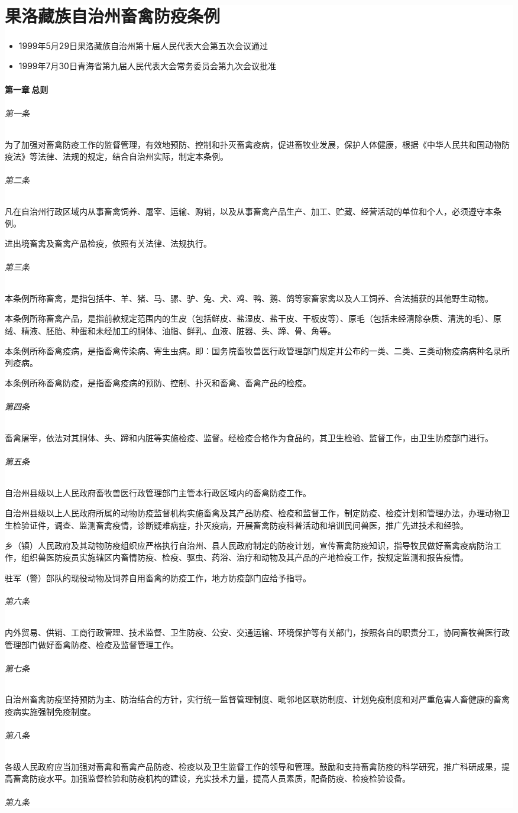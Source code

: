 # 果洛藏族自治州畜禽防疫条例

- 1999年5月29日果洛藏族自治州第十届人民代表大会第五次会议通过

- 1999年7月30日青海省第九届人民代表大会常务委员会第九次会议批准



#### 第一章 总则

###### 第一条

为了加强对畜禽防疫工作的监督管理，有效地预防、控制和扑灭畜禽疫病，促进畜牧业发展，保护人体健康，根据《中华人民共和国动物防疫法》等法律、法规的规定，结合自治州实际，制定本条例。

###### 第二条

凡在自治州行政区域内从事畜禽饲养、屠宰、运输、购销，以及从事畜禽产品生产、加工、贮藏、经营活动的单位和个人，必须遵守本条例。

进出境畜禽及畜禽产品检疫，依照有关法律、法规执行。

###### 第三条

本条例所称畜禽，是指包括牛、羊、猪、马、骡、驴、兔、犬、鸡、鸭、鹅、鸽等家畜家禽以及人工饲养、合法捕获的其他野生动物。

本条例所称畜禽产品，是指前款规定范围内的生皮（包括鲜皮、盐湿皮、盐干皮、干板皮等）、原毛（包括未经清除杂质、清洗的毛）、原绒、精液、胚胎、种蛋和未经加工的胴体、油脂、鲜乳、血液、脏器、头、蹄、骨、角等。

本条例所称畜禽疫病，是指畜禽传染病、寄生虫病。即：国务院畜牧兽医行政管理部门规定并公布的一类、二类、三类动物疫病病种名录所列疫病。

本条例所称畜禽防疫，是指畜禽疫病的预防、控制、扑灭和畜禽、畜禽产品的检疫。

###### 第四条

畜禽屠宰，依法对其胴体、头、蹄和内脏等实施检疫、监督。经检疫合格作为食品的，其卫生检验、监督工作，由卫生防疫部门进行。

###### 第五条

自治州县级以上人民政府畜牧兽医行政管理部门主管本行政区域内的畜禽防疫工作。

自治州县级以上人民政府所属的动物防疫监督机构实施畜禽及其产品防疫、检疫和监督工作，制定防疫、检疫计划和管理办法，办理动物卫生检验证件，调查、监测畜禽疫情，诊断疑难病症，扑灭疫病，开展畜禽防疫科普活动和培训民间兽医，推广先进技术和经验。

乡（镇）人民政府及其动物防疫组织应严格执行自治州、县人民政府制定的防疫计划，宣传畜禽防疫知识，指导牧民做好畜禽疫病防治工作，组织兽医防疫员实施辖区内畜情防疫、检疫、驱虫、药浴、治疗和动物及其产品的产地检疫工作，按规定监测和报告疫情。

驻军（警）部队的现役动物及饲养自用畜禽的防疫工作，地方防疫部门应给予指导。

###### 第六条

内外贸易、供销、工商行政管理、技术监督、卫生防疫、公安、交通运输、环境保护等有关部门，按照各自的职责分工，协同畜牧兽医行政管理部门做好畜禽防疫、检疫及监督管理工作。

###### 第七条

自治州畜禽防疫坚持预防为主、防治结合的方针，实行统一监督管理制度、毗邻地区联防制度、计划免疫制度和对严重危害人畜健康的畜禽疫病实施强制免疫制度。

###### 第八条

各级人民政府应当加强对畜禽和畜禽产品防疫、检疫以及卫生监督工作的领导和管理。鼓励和支持畜禽防疫的科学研究，推广科研成果，提高畜禽防疫水平。加强监督检验和防疫机构的建设，充实技术力量，提高人员素质，配备防疫、检疫检验设备。

###### 第九条
